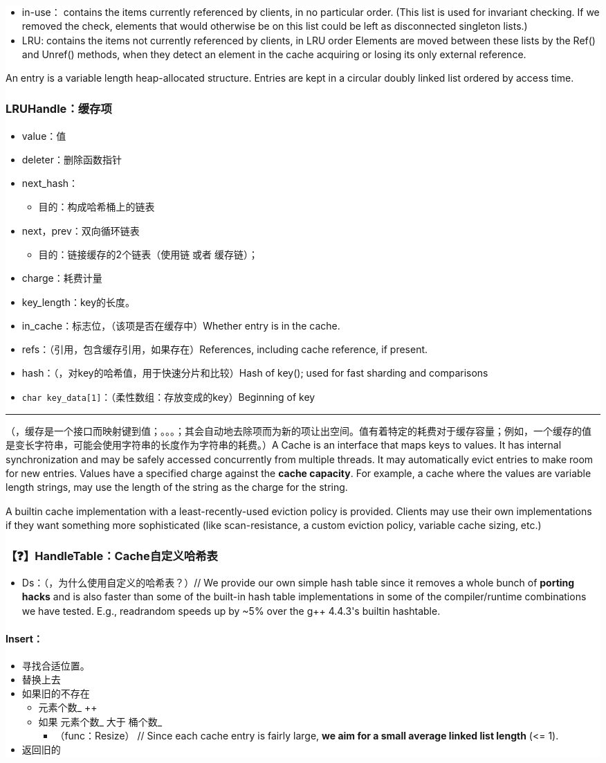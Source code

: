 - in-use：  contains the items currently referenced by clients, in no particular order.  (This list is used for invariant checking.  If we removed the check, elements that would otherwise be on this list could be left as disconnected singleton lists.)
- LRU:  contains the items not currently referenced by clients, in LRU order Elements are moved between these lists by the Ref() and Unref() methods, when they detect an element in the cache acquiring or losing its only external reference.

An entry is a variable length heap-allocated structure.  Entries are kept in a circular doubly linked list ordered by access time.

### **LRUHandle**：缓存项

- value：值
- deleter：删除函数指针
- next_hash：
  - 目的：构成哈希桶上的链表

- next，prev：双向循环链表
  - 目的：链接缓存的2个链表（使用链 或者 缓存链）；

- charge：耗费计量
- key_length：key的长度。
- in_cache：标志位，（该项是否在缓存中）Whether entry is in the cache.
- refs：（引用，包含缓存引用，如果存在）References, including cache reference, if present.
- hash：（，对key的哈希值，用于快速分片和比较）Hash of key(); used for fast sharding and comparisons
- `char key_data[1]`：（柔性数组：存放变成的key）Beginning of key

---

（，缓存是一个接口而映射键到值；。。。；其会自动地去除项而为新的项让出空间。值有着特定的耗费对于缓存容量；例如，一个缓存的值是变长字符串，可能会使用字符串的长度作为字符串的耗费。）A Cache is an interface that maps keys to values.  It has internal synchronization and may be safely accessed concurrently from multiple threads.  It may automatically evict entries to make room for new entries.  Values have a specified charge against the **cache capacity**.  For example, a cache where the values are variable length strings, may use the length of the string as the charge for the string.

A builtin cache implementation with a least-recently-used eviction policy is provided.  Clients may use their own implementations if they want something more sophisticated (like scan-resistance, a custom eviction policy, variable cache sizing, etc.)

### 【❓】**HandleTable**：Cache自定义哈希表

- Ds：（，为什么使用自定义的哈希表？）// We provide our own simple hash table since it removes a whole bunch of **porting hacks** and is also faster than some of the built-in hash table implementations in some of the compiler/runtime combinations we have tested.  E.g., readrandom speeds up by ~5% over the g++ 4.4.3's builtin hashtable.



#### Insert：

- 寻找合适位置。
- 替换上去
- 如果旧的不存在
  - 元素个数_ ++
  - 如果 元素个数_  大于  桶个数_
    - （func：Resize） // Since each cache entry is fairly large, **we aim for a small average linked list length** (<= 1).
- 返回旧的
